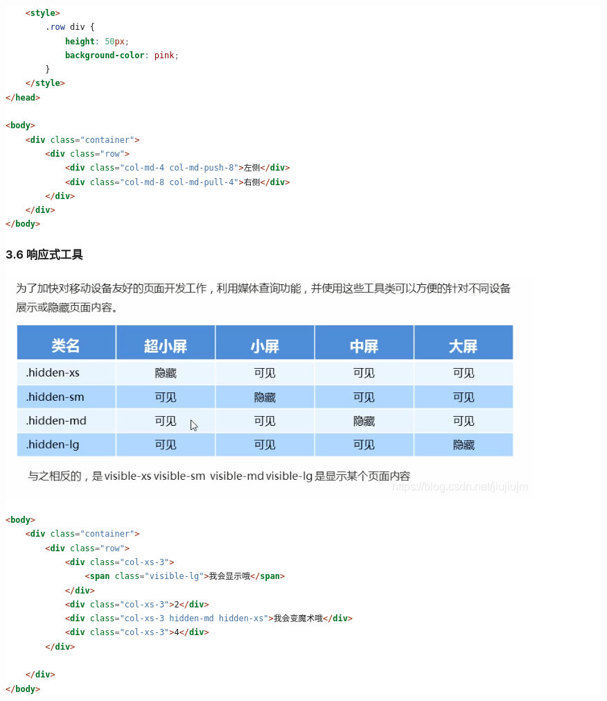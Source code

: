 ```html
    <style>
        .row div {
            height: 50px;
            background-color: pink;
        }
    </style>
</head>

<body>
    <div class="container">
        <div class="row">
            <div class="col-md-4 col-md-push-8">左侧</div>
            <div class="col-md-8 col-md-pull-4">右侧</div>
        </div>
    </div>
</body>
```

### 3.6 响应式工具

![在这里插入图片描述](../media/在这里插入图片描述-196.png)

```html
<body>
    <div class="container">
        <div class="row">
            <div class="col-xs-3">
                <span class="visible-lg">我会显示哦</span>
            </div>
            <div class="col-xs-3">2</div>
            <div class="col-xs-3 hidden-md hidden-xs">我会变魔术哦</div>
            <div class="col-xs-3">4</div>
        </div>

    </div>
</body>
```
